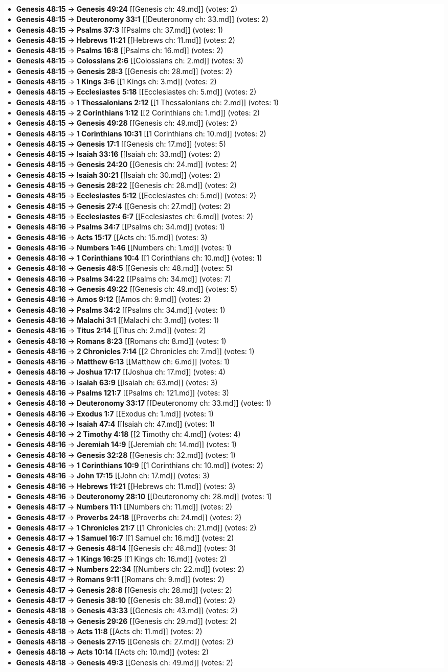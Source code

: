 - **Genesis 48:15** → **Genesis 49:24** [[Genesis ch: 49.md]] (votes: 2)
- **Genesis 48:15** → **Deuteronomy 33:1** [[Deuteronomy ch: 33.md]] (votes: 2)
- **Genesis 48:15** → **Psalms 37:3** [[Psalms ch: 37.md]] (votes: 1)
- **Genesis 48:15** → **Hebrews 11:21** [[Hebrews ch: 11.md]] (votes: 2)
- **Genesis 48:15** → **Psalms 16:8** [[Psalms ch: 16.md]] (votes: 2)
- **Genesis 48:15** → **Colossians 2:6** [[Colossians ch: 2.md]] (votes: 3)
- **Genesis 48:15** → **Genesis 28:3** [[Genesis ch: 28.md]] (votes: 2)
- **Genesis 48:15** → **1 Kings 3:6** [[1 Kings ch: 3.md]] (votes: 2)
- **Genesis 48:15** → **Ecclesiastes 5:18** [[Ecclesiastes ch: 5.md]] (votes: 2)
- **Genesis 48:15** → **1 Thessalonians 2:12** [[1 Thessalonians ch: 2.md]] (votes: 1)
- **Genesis 48:15** → **2 Corinthians 1:12** [[2 Corinthians ch: 1.md]] (votes: 2)
- **Genesis 48:15** → **Genesis 49:28** [[Genesis ch: 49.md]] (votes: 2)
- **Genesis 48:15** → **1 Corinthians 10:31** [[1 Corinthians ch: 10.md]] (votes: 2)
- **Genesis 48:15** → **Genesis 17:1** [[Genesis ch: 17.md]] (votes: 5)
- **Genesis 48:15** → **Isaiah 33:16** [[Isaiah ch: 33.md]] (votes: 2)
- **Genesis 48:15** → **Genesis 24:20** [[Genesis ch: 24.md]] (votes: 2)
- **Genesis 48:15** → **Isaiah 30:21** [[Isaiah ch: 30.md]] (votes: 2)
- **Genesis 48:15** → **Genesis 28:22** [[Genesis ch: 28.md]] (votes: 2)
- **Genesis 48:15** → **Ecclesiastes 5:12** [[Ecclesiastes ch: 5.md]] (votes: 2)
- **Genesis 48:15** → **Genesis 27:4** [[Genesis ch: 27.md]] (votes: 2)
- **Genesis 48:15** → **Ecclesiastes 6:7** [[Ecclesiastes ch: 6.md]] (votes: 2)
- **Genesis 48:16** → **Psalms 34:7** [[Psalms ch: 34.md]] (votes: 1)
- **Genesis 48:16** → **Acts 15:17** [[Acts ch: 15.md]] (votes: 3)
- **Genesis 48:16** → **Numbers 1:46** [[Numbers ch: 1.md]] (votes: 1)
- **Genesis 48:16** → **1 Corinthians 10:4** [[1 Corinthians ch: 10.md]] (votes: 1)
- **Genesis 48:16** → **Genesis 48:5** [[Genesis ch: 48.md]] (votes: 5)
- **Genesis 48:16** → **Psalms 34:22** [[Psalms ch: 34.md]] (votes: 7)
- **Genesis 48:16** → **Genesis 49:22** [[Genesis ch: 49.md]] (votes: 5)
- **Genesis 48:16** → **Amos 9:12** [[Amos ch: 9.md]] (votes: 2)
- **Genesis 48:16** → **Psalms 34:2** [[Psalms ch: 34.md]] (votes: 1)
- **Genesis 48:16** → **Malachi 3:1** [[Malachi ch: 3.md]] (votes: 1)
- **Genesis 48:16** → **Titus 2:14** [[Titus ch: 2.md]] (votes: 2)
- **Genesis 48:16** → **Romans 8:23** [[Romans ch: 8.md]] (votes: 1)
- **Genesis 48:16** → **2 Chronicles 7:14** [[2 Chronicles ch: 7.md]] (votes: 1)
- **Genesis 48:16** → **Matthew 6:13** [[Matthew ch: 6.md]] (votes: 1)
- **Genesis 48:16** → **Joshua 17:17** [[Joshua ch: 17.md]] (votes: 4)
- **Genesis 48:16** → **Isaiah 63:9** [[Isaiah ch: 63.md]] (votes: 3)
- **Genesis 48:16** → **Psalms 121:7** [[Psalms ch: 121.md]] (votes: 3)
- **Genesis 48:16** → **Deuteronomy 33:17** [[Deuteronomy ch: 33.md]] (votes: 1)
- **Genesis 48:16** → **Exodus 1:7** [[Exodus ch: 1.md]] (votes: 1)
- **Genesis 48:16** → **Isaiah 47:4** [[Isaiah ch: 47.md]] (votes: 1)
- **Genesis 48:16** → **2 Timothy 4:18** [[2 Timothy ch: 4.md]] (votes: 4)
- **Genesis 48:16** → **Jeremiah 14:9** [[Jeremiah ch: 14.md]] (votes: 1)
- **Genesis 48:16** → **Genesis 32:28** [[Genesis ch: 32.md]] (votes: 1)
- **Genesis 48:16** → **1 Corinthians 10:9** [[1 Corinthians ch: 10.md]] (votes: 2)
- **Genesis 48:16** → **John 17:15** [[John ch: 17.md]] (votes: 3)
- **Genesis 48:16** → **Hebrews 11:21** [[Hebrews ch: 11.md]] (votes: 3)
- **Genesis 48:16** → **Deuteronomy 28:10** [[Deuteronomy ch: 28.md]] (votes: 1)
- **Genesis 48:17** → **Numbers 11:1** [[Numbers ch: 11.md]] (votes: 2)
- **Genesis 48:17** → **Proverbs 24:18** [[Proverbs ch: 24.md]] (votes: 2)
- **Genesis 48:17** → **1 Chronicles 21:7** [[1 Chronicles ch: 21.md]] (votes: 2)
- **Genesis 48:17** → **1 Samuel 16:7** [[1 Samuel ch: 16.md]] (votes: 2)
- **Genesis 48:17** → **Genesis 48:14** [[Genesis ch: 48.md]] (votes: 3)
- **Genesis 48:17** → **1 Kings 16:25** [[1 Kings ch: 16.md]] (votes: 2)
- **Genesis 48:17** → **Numbers 22:34** [[Numbers ch: 22.md]] (votes: 2)
- **Genesis 48:17** → **Romans 9:11** [[Romans ch: 9.md]] (votes: 2)
- **Genesis 48:17** → **Genesis 28:8** [[Genesis ch: 28.md]] (votes: 2)
- **Genesis 48:17** → **Genesis 38:10** [[Genesis ch: 38.md]] (votes: 2)
- **Genesis 48:18** → **Genesis 43:33** [[Genesis ch: 43.md]] (votes: 2)
- **Genesis 48:18** → **Genesis 29:26** [[Genesis ch: 29.md]] (votes: 2)
- **Genesis 48:18** → **Acts 11:8** [[Acts ch: 11.md]] (votes: 2)
- **Genesis 48:18** → **Genesis 27:15** [[Genesis ch: 27.md]] (votes: 2)
- **Genesis 48:18** → **Acts 10:14** [[Acts ch: 10.md]] (votes: 2)
- **Genesis 48:18** → **Genesis 49:3** [[Genesis ch: 49.md]] (votes: 2)